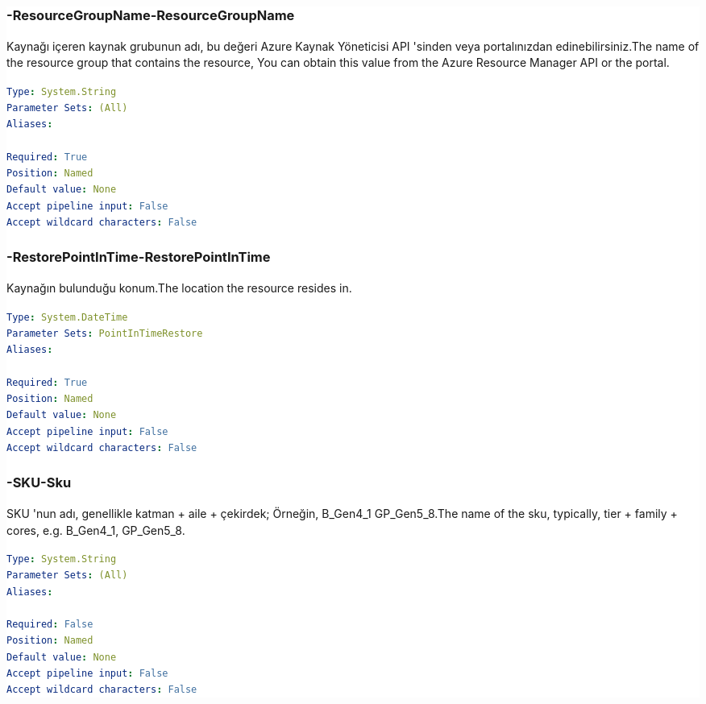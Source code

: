 ### <span data-ttu-id="39bf9-128">-ResourceGroupName</span><span class="sxs-lookup"><span data-stu-id="39bf9-128">-ResourceGroupName</span></span>
<span data-ttu-id="39bf9-129">Kaynağı içeren kaynak grubunun adı, bu değeri Azure Kaynak Yöneticisi API 'sinden veya portalınızdan edinebilirsiniz.</span><span class="sxs-lookup"><span data-stu-id="39bf9-129">The name of the resource group that contains the resource, You can obtain this value from the Azure Resource Manager API or the portal.</span></span>

```yaml
Type: System.String
Parameter Sets: (All)
Aliases:

Required: True
Position: Named
Default value: None
Accept pipeline input: False
Accept wildcard characters: False
```

### <span data-ttu-id="39bf9-130">-RestorePointInTime</span><span class="sxs-lookup"><span data-stu-id="39bf9-130">-RestorePointInTime</span></span>
<span data-ttu-id="39bf9-131">Kaynağın bulunduğu konum.</span><span class="sxs-lookup"><span data-stu-id="39bf9-131">The location the resource resides in.</span></span>

```yaml
Type: System.DateTime
Parameter Sets: PointInTimeRestore
Aliases:

Required: True
Position: Named
Default value: None
Accept pipeline input: False
Accept wildcard characters: False
```

### <span data-ttu-id="39bf9-132">-SKU</span><span class="sxs-lookup"><span data-stu-id="39bf9-132">-Sku</span></span>
<span data-ttu-id="39bf9-133">SKU 'nun adı, genellikle katman + aile + çekirdek; Örneğin, B_Gen4_1 GP_Gen5_8.</span><span class="sxs-lookup"><span data-stu-id="39bf9-133">The name of the sku, typically, tier + family + cores, e.g. B_Gen4_1, GP_Gen5_8.</span></span>

```yaml
Type: System.String
Parameter Sets: (All)
Aliases:

Required: False
Position: Named
Default value: None
Accept pipeline input: False
Accept wildcard characters: False
```
